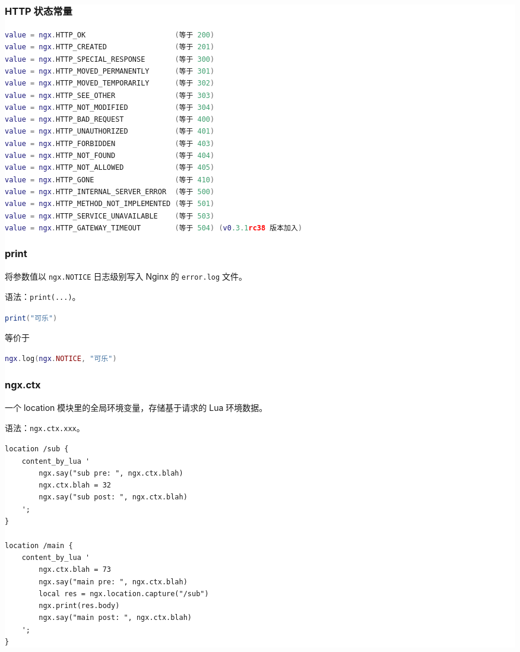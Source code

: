 ### HTTP 状态常量

```lua
value = ngx.HTTP_OK 					(等于 200)
value = ngx.HTTP_CREATED 				(等于 201)
value = ngx.HTTP_SPECIAL_RESPONSE 		(等于 300)
value = ngx.HTTP_MOVED_PERMANENTLY 		(等于 301)
value = ngx.HTTP_MOVED_TEMPORARILY 		(等于 302)
value = ngx.HTTP_SEE_OTHER 				(等于 303)
value = ngx.HTTP_NOT_MODIFIED 			(等于 304)
value = ngx.HTTP_BAD_REQUEST 			(等于 400)
value = ngx.HTTP_UNAUTHORIZED 			(等于 401)
value = ngx.HTTP_FORBIDDEN 				(等于 403)
value = ngx.HTTP_NOT_FOUND 				(等于 404)
value = ngx.HTTP_NOT_ALLOWED 			(等于 405)
value = ngx.HTTP_GONE 					(等于 410)
value = ngx.HTTP_INTERNAL_SERVER_ERROR 	(等于 500)
value = ngx.HTTP_METHOD_NOT_IMPLEMENTED (等于 501)
value = ngx.HTTP_SERVICE_UNAVAILABLE 	(等于 503)
value = ngx.HTTP_GATEWAY_TIMEOUT 		(等于 504) (v0.3.1rc38 版本加入)
```

### print

将参数值以 `ngx.NOTICE` 日志级别写入 Nginx 的 `error.log` 文件。

语法：`print(...)`。

```lua
print("可乐")
```

等价于

```lua
ngx.log(ngx.NOTICE, "可乐")
```

### ngx.ctx

一个 location 模块里的全局环境变量，存储基于请求的 Lua 环境数据。

语法：`ngx.ctx.xxx`。

```nginx
location /sub {
    content_by_lua '
        ngx.say("sub pre: ", ngx.ctx.blah)
        ngx.ctx.blah = 32
        ngx.say("sub post: ", ngx.ctx.blah)
    ';
}

location /main {
    content_by_lua '
        ngx.ctx.blah = 73
        ngx.say("main pre: ", ngx.ctx.blah)
        local res = ngx.location.capture("/sub")
        ngx.print(res.body)
        ngx.say("main post: ", ngx.ctx.blah)
    ';
}
```
